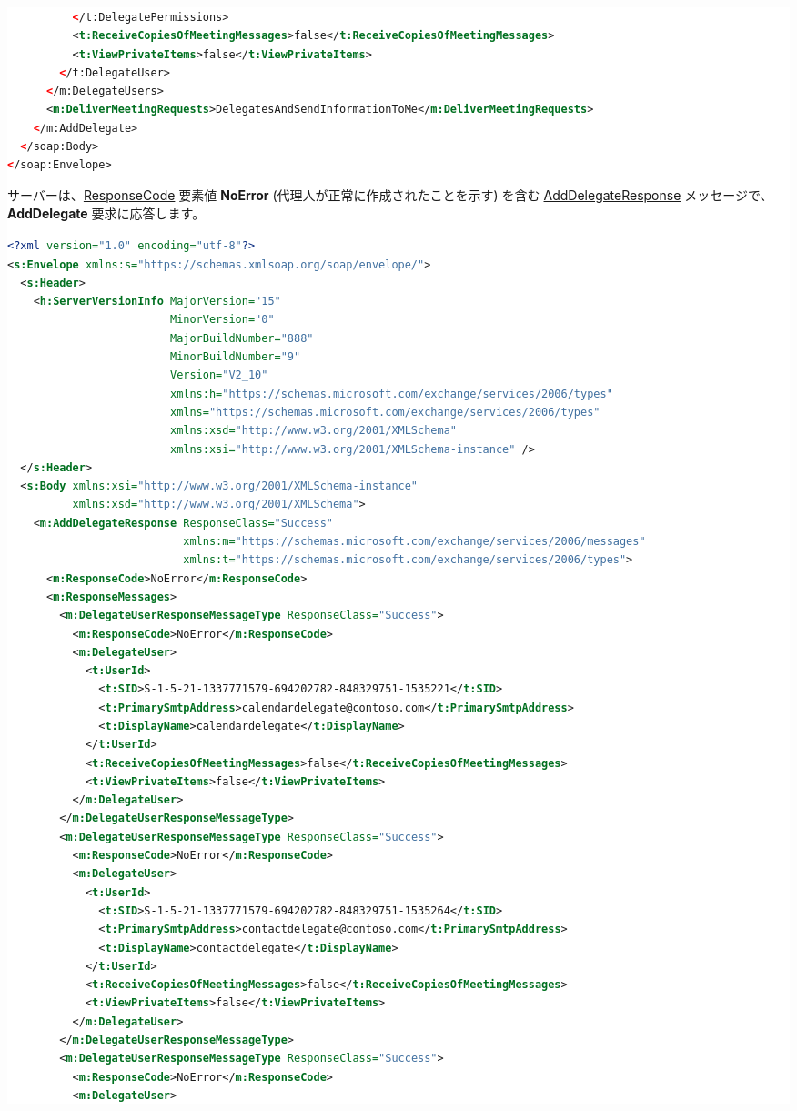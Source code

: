 ```XML
          </t:DelegatePermissions>
          <t:ReceiveCopiesOfMeetingMessages>false</t:ReceiveCopiesOfMeetingMessages>
          <t:ViewPrivateItems>false</t:ViewPrivateItems>
        </t:DelegateUser>
      </m:DelegateUsers>
      <m:DeliverMeetingRequests>DelegatesAndSendInformationToMe</m:DeliverMeetingRequests>
    </m:AddDelegate>
  </soap:Body>
</soap:Envelope>
```

サーバーは、[ResponseCode](https://msdn.microsoft.com/library/4b84d670-74c9-4d6d-84e7-f0a9f76f0d93%28Office.15%29.aspx) 要素値 **NoError** (代理人が正常に作成されたことを示す) を含む [AddDelegateResponse](https://msdn.microsoft.com/library/d7e6bebb-5dbf-43c1-aacf-4b3ca6a7c429%28Office.15%29.aspx) メッセージで、**AddDelegate** 要求に応答します。
  
```XML
<?xml version="1.0" encoding="utf-8"?>
<s:Envelope xmlns:s="https://schemas.xmlsoap.org/soap/envelope/">
  <s:Header>
    <h:ServerVersionInfo MajorVersion="15"
                         MinorVersion="0"
                         MajorBuildNumber="888"
                         MinorBuildNumber="9"
                         Version="V2_10"
                         xmlns:h="https://schemas.microsoft.com/exchange/services/2006/types"
                         xmlns="https://schemas.microsoft.com/exchange/services/2006/types"
                         xmlns:xsd="http://www.w3.org/2001/XMLSchema"
                         xmlns:xsi="http://www.w3.org/2001/XMLSchema-instance" />
  </s:Header>
  <s:Body xmlns:xsi="http://www.w3.org/2001/XMLSchema-instance"
          xmlns:xsd="http://www.w3.org/2001/XMLSchema">
    <m:AddDelegateResponse ResponseClass="Success"
                           xmlns:m="https://schemas.microsoft.com/exchange/services/2006/messages"
                           xmlns:t="https://schemas.microsoft.com/exchange/services/2006/types">
      <m:ResponseCode>NoError</m:ResponseCode>
      <m:ResponseMessages>
        <m:DelegateUserResponseMessageType ResponseClass="Success">
          <m:ResponseCode>NoError</m:ResponseCode>
          <m:DelegateUser>
            <t:UserId>
              <t:SID>S-1-5-21-1337771579-694202782-848329751-1535221</t:SID>
              <t:PrimarySmtpAddress>calendardelegate@contoso.com</t:PrimarySmtpAddress>
              <t:DisplayName>calendardelegate</t:DisplayName>
            </t:UserId>
            <t:ReceiveCopiesOfMeetingMessages>false</t:ReceiveCopiesOfMeetingMessages>
            <t:ViewPrivateItems>false</t:ViewPrivateItems>
          </m:DelegateUser>
        </m:DelegateUserResponseMessageType>
        <m:DelegateUserResponseMessageType ResponseClass="Success">
          <m:ResponseCode>NoError</m:ResponseCode>
          <m:DelegateUser>
            <t:UserId>
              <t:SID>S-1-5-21-1337771579-694202782-848329751-1535264</t:SID>
              <t:PrimarySmtpAddress>contactdelegate@contoso.com</t:PrimarySmtpAddress>
              <t:DisplayName>contactdelegate</t:DisplayName>
            </t:UserId>
            <t:ReceiveCopiesOfMeetingMessages>false</t:ReceiveCopiesOfMeetingMessages>
            <t:ViewPrivateItems>false</t:ViewPrivateItems>
          </m:DelegateUser>
        </m:DelegateUserResponseMessageType>
        <m:DelegateUserResponseMessageType ResponseClass="Success">
          <m:ResponseCode>NoError</m:ResponseCode>
          <m:DelegateUser>
```